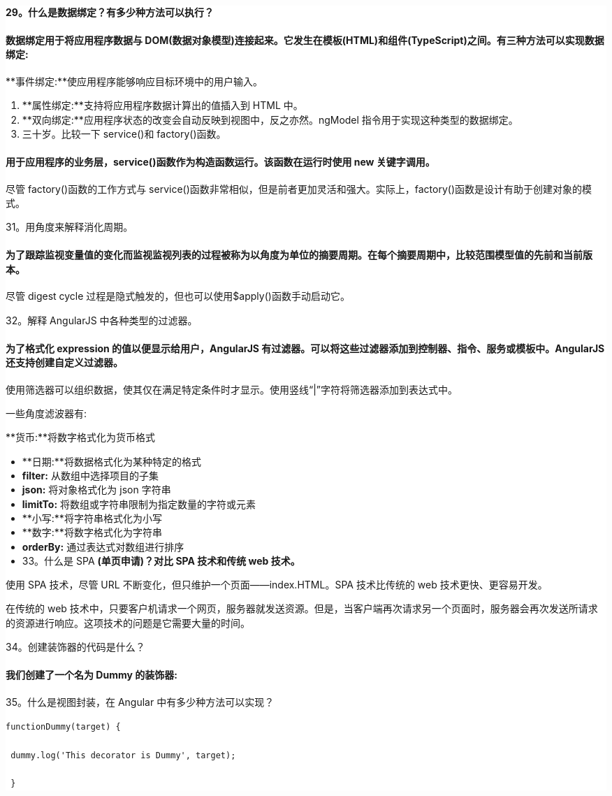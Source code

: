 **29。什么是数据绑定？有多少种方法可以执行？**

#### 数据绑定用于将应用程序数据与 DOM(数据对象模型)连接起来。它发生在模板(HTML)和组件(TypeScript)之间。有三种方法可以实现数据绑定:

**事件绑定:**使应用程序能够响应目标环境中的用户输入。

1.  **属性绑定:**支持将应用程序数据计算出的值插入到 HTML 中。
2.  **双向绑定:**应用程序状态的改变会自动反映到视图中，反之亦然。ngModel 指令用于实现这种类型的数据绑定。
3.  三十岁。比较一下 service()和 factory()函数。

#### 用于应用程序的业务层，service()函数作为构造函数运行。该函数在运行时使用 new 关键字调用。

尽管 factory()函数的工作方式与 service()函数非常相似，但是前者更加灵活和强大。实际上，factory()函数是设计有助于创建对象的模式。

31。用角度来解释消化周期。

#### 为了跟踪监视变量值的变化而监视监视列表的过程被称为以角度为单位的摘要周期。在每个摘要周期中，比较范围模型值的先前和当前版本。

尽管 digest cycle 过程是隐式触发的，但也可以使用$apply()函数手动启动它。

32。解释 AngularJS 中各种类型的过滤器。

#### 为了格式化 expression 的值以便显示给用户，AngularJS 有过滤器。可以将这些过滤器添加到控制器、指令、服务或模板中。AngularJS 还支持创建自定义过滤器。

使用筛选器可以组织数据，使其仅在满足特定条件时才显示。使用竖线“|”字符将筛选器添加到表达式中。

一些角度滤波器有:

**货币:**将数字格式化为货币格式

*   **日期:**将数据格式化为某种特定的格式
*   **filter:** 从数组中选择项目的子集
*   **json:** 将对象格式化为 json 字符串
*   **limitTo:** 将数组或字符串限制为指定数量的字符或元素
*   **小写:**将字符串格式化为小写
*   **数字:**将数字格式化为字符串
*   **orderBy:** 通过表达式对数组进行排序
*   33。什么是 SPA **(单页申请)？对比 SPA 技术和传统 web 技术。**

使用 SPA 技术，尽管 URL 不断变化，但只维护一个页面——index.HTML。SPA 技术比传统的 web 技术更快、更容易开发。

在传统的 web 技术中，只要客户机请求一个网页，服务器就发送资源。但是，当客户端再次请求另一个页面时，服务器会再次发送所请求的资源进行响应。这项技术的问题是它需要大量的时间。

34。创建装饰器的代码是什么？

#### 我们创建了一个名为 Dummy 的装饰器:

35。什么是视图封装，在 Angular 中有多少种方法可以实现？

```
functionDummy(target) {

 dummy.log('This decorator is Dummy', target);

 }
```

